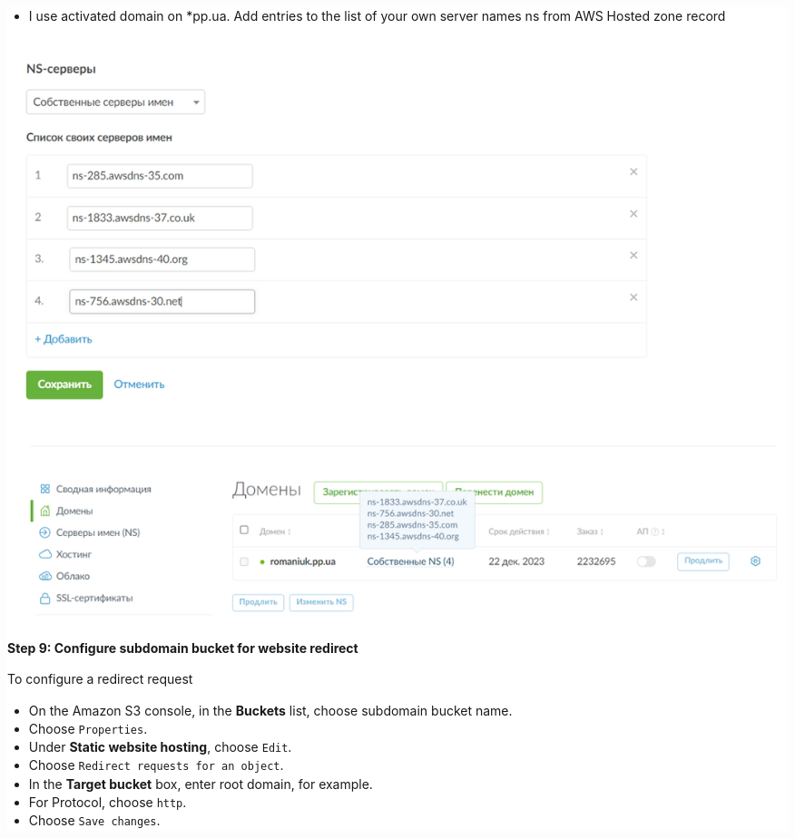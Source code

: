 
+ I use activated domain on *pp.ua. Add entries to the list of your own server names ns from AWS Hosted zone record 

![web_s3](./img/108_s3web.PNG)

**Step 9: Configure subdomain bucket for website redirect**

To configure a redirect request
+ On the Amazon S3 console, in the **Buckets** list, choose subdomain bucket name.
+ Choose `Properties`.
+ Under **Static website hosting**, choose `Edit`.
+ Choose `Redirect requests for an object`.
+ In the **Target bucket** box, enter root domain, for example.
+ For Protocol, choose `http`.
+ Choose `Save changes`.
